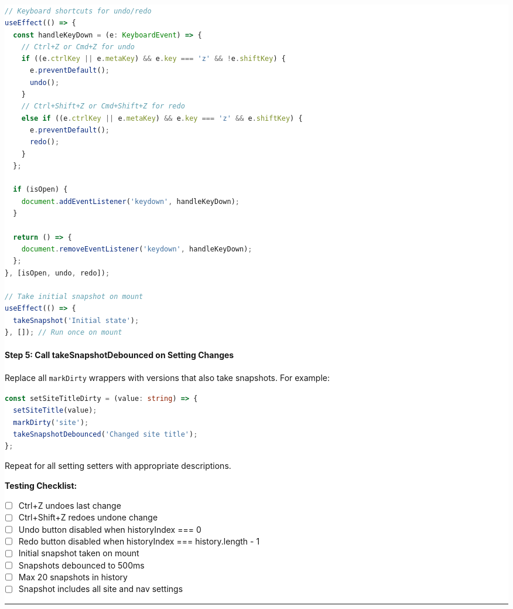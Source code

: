 ```typescript
// Keyboard shortcuts for undo/redo
useEffect(() => {
  const handleKeyDown = (e: KeyboardEvent) => {
    // Ctrl+Z or Cmd+Z for undo
    if ((e.ctrlKey || e.metaKey) && e.key === 'z' && !e.shiftKey) {
      e.preventDefault();
      undo();
    }
    // Ctrl+Shift+Z or Cmd+Shift+Z for redo
    else if ((e.ctrlKey || e.metaKey) && e.key === 'z' && e.shiftKey) {
      e.preventDefault();
      redo();
    }
  };

  if (isOpen) {
    document.addEventListener('keydown', handleKeyDown);
  }

  return () => {
    document.removeEventListener('keydown', handleKeyDown);
  };
}, [isOpen, undo, redo]);

// Take initial snapshot on mount
useEffect(() => {
  takeSnapshot('Initial state');
}, []); // Run once on mount
```

#### Step 5: Call takeSnapshotDebounced on Setting Changes

Replace all `markDirty` wrappers with versions that also take snapshots. For example:

```typescript
const setSiteTitleDirty = (value: string) => {
  setSiteTitle(value);
  markDirty('site');
  takeSnapshotDebounced('Changed site title');
};
```

Repeat for all setting setters with appropriate descriptions.

**Testing Checklist:**
- [ ] Ctrl+Z undoes last change
- [ ] Ctrl+Shift+Z redoes undone change
- [ ] Undo button disabled when historyIndex === 0
- [ ] Redo button disabled when historyIndex === history.length - 1
- [ ] Initial snapshot taken on mount
- [ ] Snapshots debounced to 500ms
- [ ] Max 20 snapshots in history
- [ ] Snapshot includes all site and nav settings

---